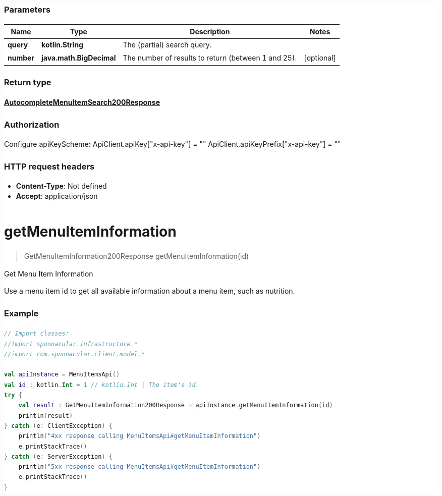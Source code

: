 ### Parameters

Name | Type | Description  | Notes
------------- | ------------- | ------------- | -------------
 **query** | **kotlin.String**| The (partial) search query. |
 **number** | **java.math.BigDecimal**| The number of results to return (between 1 and 25). | [optional]

### Return type

[**AutocompleteMenuItemSearch200Response**](AutocompleteMenuItemSearch200Response.md)

### Authorization


Configure apiKeyScheme:
    ApiClient.apiKey["x-api-key"] = ""
    ApiClient.apiKeyPrefix["x-api-key"] = ""

### HTTP request headers

 - **Content-Type**: Not defined
 - **Accept**: application/json

<a id="getMenuItemInformation"></a>
# **getMenuItemInformation**
> GetMenuItemInformation200Response getMenuItemInformation(id)

Get Menu Item Information

Use a menu item id to get all available information about a menu item, such as nutrition.

### Example
```kotlin
// Import classes:
//import spoonacular.infrastructure.*
//import com.spoonacular.client.model.*

val apiInstance = MenuItemsApi()
val id : kotlin.Int = 1 // kotlin.Int | The item's id.
try {
    val result : GetMenuItemInformation200Response = apiInstance.getMenuItemInformation(id)
    println(result)
} catch (e: ClientException) {
    println("4xx response calling MenuItemsApi#getMenuItemInformation")
    e.printStackTrace()
} catch (e: ServerException) {
    println("5xx response calling MenuItemsApi#getMenuItemInformation")
    e.printStackTrace()
}
```
